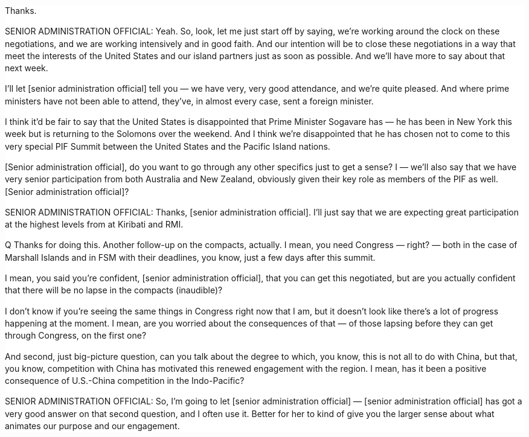Thanks.

SENIOR ADMINISTRATION OFFICIAL: Yeah. So, look, let me just start off by
saying, we’re working around the clock on these negotiations, and we are
working intensively and in good faith. And our intention will be to
close these negotiations in a way that meet the interests of the United
States and our island partners just as soon as possible. And we’ll have
more to say about that next week.

I’ll let \[senior administration official\] tell you — we have very,
very good attendance, and we’re quite pleased. And where prime ministers
have not been able to attend, they’ve, in almost every case, sent a
foreign minister.

I think it’d be fair to say that the United States is disappointed that
Prime Minister Sogavare has — he has been in New York this week but is
returning to the Solomons over the weekend. And I think we’re
disappointed that he has chosen not to come to this very special PIF
Summit between the United States and the Pacific Island nations.

\[Senior administration official\], do you want to go through any other
specifics just to get a sense? I — we’ll also say that we have very
senior participation from both Australia and New Zealand, obviously
given their key role as members of the PIF as well. \[Senior
administration official\]?

SENIOR ADMINISTRATION OFFICIAL: Thanks, \[senior administration
official\]. I’ll just say that we are expecting great participation at
the highest levels from at Kiribati and RMI.

Q Thanks for doing this. Another follow-up on the compacts, actually. I
mean, you need Congress — right? — both in the case of Marshall Islands
and in FSM with their deadlines, you know, just a few days after this
summit.

I mean, you said you’re confident, \[senior administration official\],
that you can get this negotiated, but are you actually confident that
there will be no lapse in the compacts (inaudible)?

I don’t know if you’re seeing the same things in Congress right now that
I am, but it doesn’t look like there’s a lot of progress happening at
the moment. I mean, are you worried about the consequences of that — of
those lapsing before they can get through Congress, on the first one?

And second, just big-picture question, can you talk about the degree to
which, you know, this is not all to do with China, but that, you know,
competition with China has motivated this renewed engagement with the
region. I mean, has it been a positive consequence of U.S.-China
competition in the Indo-Pacific?

SENIOR ADMINISTRATION OFFICIAL: So, I’m going to let \[senior
administration official\] — \[senior administration official\] has got a
very good answer on that second question, and I often use it. Better for
her to kind of give you the larger sense about what animates our purpose
and our engagement.
